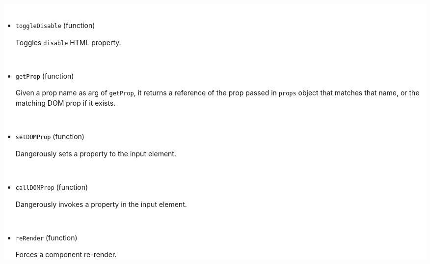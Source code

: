 <br />

- `toggleDisable` (function)

  Toggles `disable` HTML property.

<br />

- `getProp` (function)

  Given a prop name as arg of `getProp`, it returns a reference of the prop passed in `props` object that matches that name, or the matching DOM prop if it exists.

<br />

- `setDOMProp` (function)

  Dangerously sets a property to the input element.

<br />

- `callDOMProp` (function)

  Dangerously invokes a property in the input element.

<br />

- `reRender` (function)

  Forces a component re-render.
